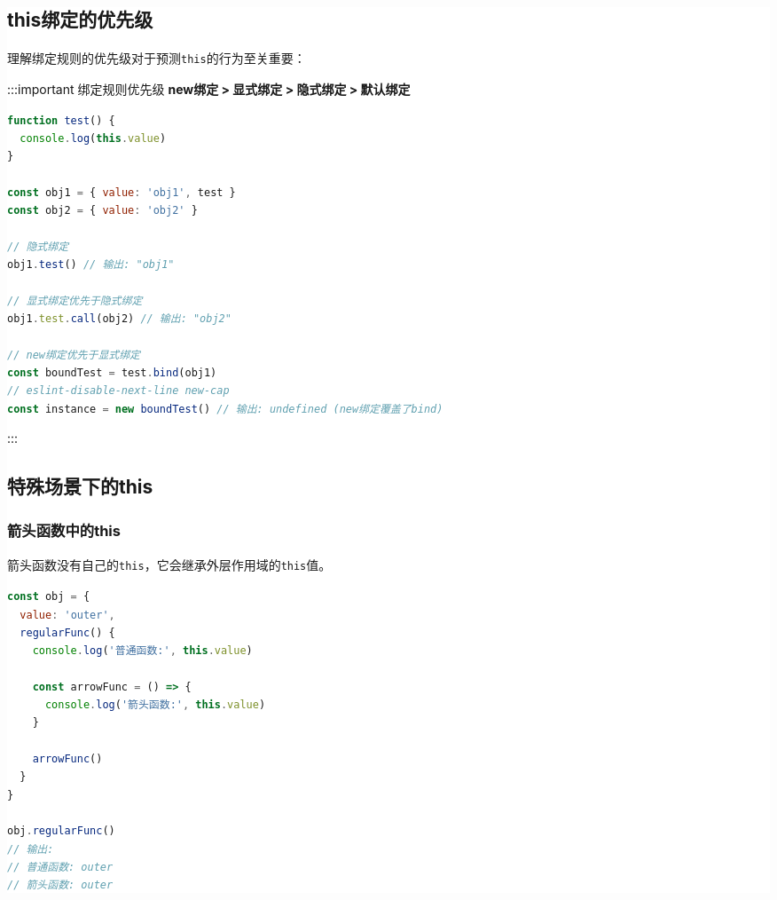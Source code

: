 ## this绑定的优先级

理解绑定规则的优先级对于预测`this`的行为至关重要：

:::important 绑定规则优先级
**new绑定 > 显式绑定 > 隐式绑定 > 默认绑定**

```javascript title="绑定优先级验证"
function test() {
  console.log(this.value)
}

const obj1 = { value: 'obj1', test }
const obj2 = { value: 'obj2' }

// 隐式绑定
obj1.test() // 输出: "obj1"

// 显式绑定优先于隐式绑定
obj1.test.call(obj2) // 输出: "obj2"

// new绑定优先于显式绑定
const boundTest = test.bind(obj1)
// eslint-disable-next-line new-cap
const instance = new boundTest() // 输出: undefined (new绑定覆盖了bind)
```

:::

## 特殊场景下的this

### 箭头函数中的this

箭头函数没有自己的`this`，它会继承外层作用域的`this`值。

```javascript title="箭头函数的this"
const obj = {
  value: 'outer',
  regularFunc() {
    console.log('普通函数:', this.value)

    const arrowFunc = () => {
      console.log('箭头函数:', this.value)
    }

    arrowFunc()
  }
}

obj.regularFunc()
// 输出:
// 普通函数: outer
// 箭头函数: outer
```
